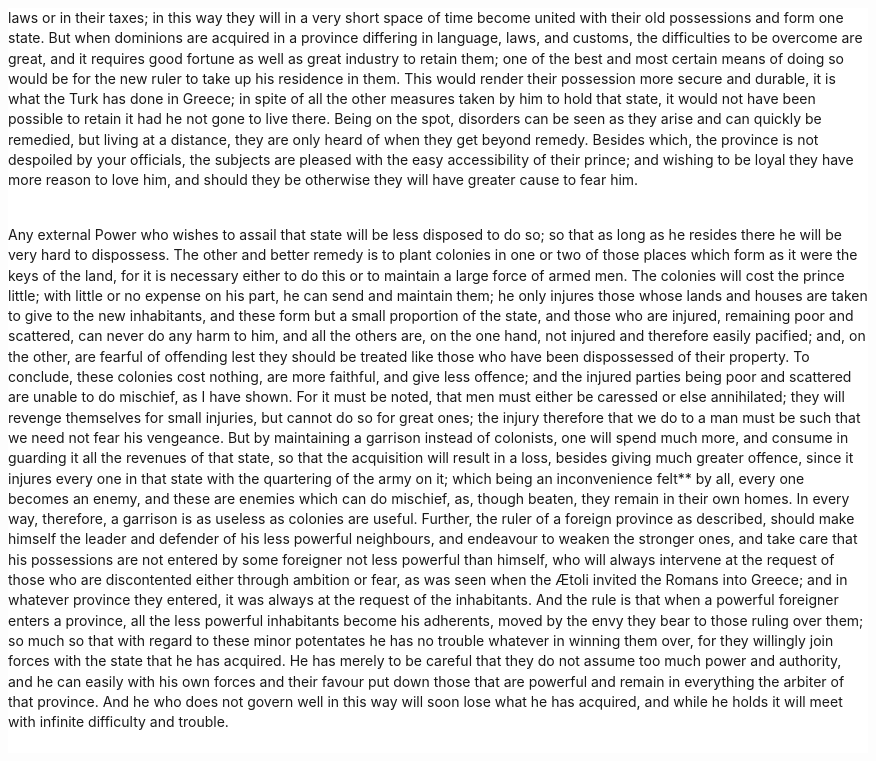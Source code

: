 laws or in their taxes; in this way they will in a very short space of
time become united with their old possessions and form one state. But
when dominions are acquired in a province differing in language, laws,
and customs, the difficulties to be overcome are great, and it requires
good fortune as well as great industry to retain them; one of the best
and most certain means of doing so would be for the new ruler to take
up his residence in them. This would render their possession more
secure and durable, it is what the Turk has done in Greece; in spite of
all the other measures taken by him to hold that state, it would not
have been possible to retain it had he not gone to live there. Being
on the spot, disorders can be seen as they arise and can quickly be
remedied, but living at a distance, they are only heard of when they
get beyond remedy. Besides which, the province is not despoiled by
your officials, the subjects are pleased with the easy accessibility
of their prince; and wishing to be loyal they have more reason to love
him, and should they be otherwise they will have greater cause to fear
him.<br><br>

Any external Power who wishes to assail that state will be less
disposed to do so; so that as long as he resides there he will be very
hard to dispossess. The other and better remedy is to plant colonies
in one or two of those places which form as it were the keys of the
land, for it is necessary either to do this or to maintain a large
force of armed men. The colonies will cost the prince little; with
little or no expense on his part, he can send and maintain them; he
only injures those whose lands and houses are taken to give to the new
inhabitants, and these form but a small proportion of the state, and
those who are injured, remaining poor and scattered, can never do any
harm to him, and all the others are, on the one hand, not injured and
therefore easily pacified; and, on the other, are fearful of offending
lest they should be treated like those who have been dispossessed of
their property. To conclude, these colonies cost nothing, are more
faithful, and give less offence; and the injured parties being poor
and scattered are unable to do mischief, as I have shown. For it must
be noted, that men must either be caressed or else annihilated; they
will revenge themselves for small injuries, but cannot do so for great
ones; the injury therefore that we do to a man must be such that we
need not fear his vengeance. But by maintaining a garrison instead of
colonists, one will spend much more, and consume in guarding it all
the revenues of that state, so that the acquisition will result in
a loss, besides giving much greater offence, since it injures every
one in that state with the quartering of the army on it; which being
an inconvenience felt** by all, every one becomes an enemy, and these
are enemies which can do mischief, as, though beaten, they remain in
their own homes. In every way, therefore, a garrison is as useless
as colonies are useful. Further, the ruler of a foreign province as
described, should make himself the leader and defender of his less
powerful neighbours, and endeavour to weaken the stronger ones, and
take care that his possessions are not entered by some foreigner not
less powerful than himself, who will always intervene at the request
of those who are discontented either through ambition or fear, as was
seen when the Ætoli invited the Romans into Greece; and in whatever
province they entered, it was always at the request of the inhabitants.
And the rule is that when a powerful foreigner enters a province, all
the less powerful inhabitants become his adherents, moved by the envy
they bear to those ruling over them; so much so that with regard to
these minor potentates he has no trouble whatever in winning them over,
for they willingly join forces with the state that he has acquired.
He has merely to be careful that they do not assume too much power
and authority, and he can easily with his own forces and their favour
put down those that are powerful and remain in everything the arbiter
of that province. And he who does not govern well in this way will
soon lose what he has acquired, and while he holds it will meet with
infinite difficulty and trouble.<br><br>